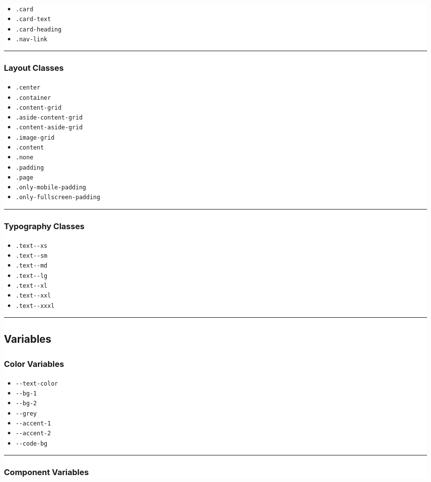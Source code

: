 - `.card`
- `.card-text`
- `.card-heading`
- `.nav-link`

---

### Layout Classes

- `.center`
- `.container`
- `.content-grid`
- `.aside-content-grid`
- `.content-aside-grid`
- `.image-grid`
- `.content`
- `.none`
- `.padding`
- `.page`
- `.only-mobile-padding`
- `.only-fullscreen-padding`

---

### Typography Classes

- `.text--xs`
- `.text--sm`
- `.text--md`
- `.text--lg`
- `.text--xl`
- `.text--xxl`
- `.text--xxxl`

---

## Variables

### Color Variables

- `--text-color`
- `--bg-1`
- `--bg-2`
- `--grey`
- `--accent-1`
- `--accent-2`
- `--code-bg`

---

### Component Variables
